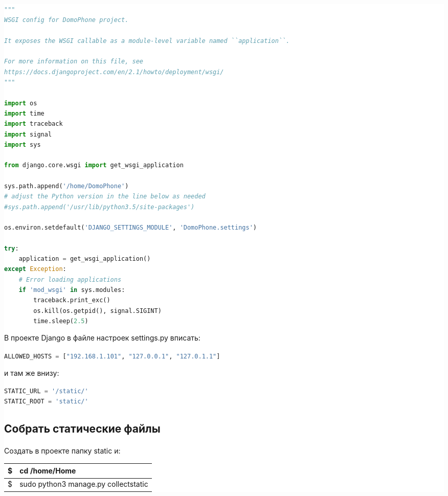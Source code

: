 
```python
"""
WSGI config for DomoPhone project.

It exposes the WSGI callable as a module-level variable named ``application``.

For more information on this file, see
https://docs.djangoproject.com/en/2.1/howto/deployment/wsgi/
"""

import os
import time
import traceback
import signal
import sys

from django.core.wsgi import get_wsgi_application

sys.path.append('/home/DomoPhone')
# adjust the Python version in the line below as needed
#sys.path.append('/usr/lib/python3.5/site-packages')

os.environ.setdefault('DJANGO_SETTINGS_MODULE', 'DomoPhone.settings')

try:
    application = get_wsgi_application()
except Exception:
    # Error loading applications
    if 'mod_wsgi' in sys.modules:
        traceback.print_exc()
        os.kill(os.getpid(), signal.SIGINT)
        time.sleep(2.5)
```

В проекте Django в файле настроек settings.py вписать:
```python
ALLOWED_HOSTS = ["192.168.1.101", "127.0.0.1", "127.0.1.1"]
```
и там же внизу:

```python
STATIC_URL = '/static/'
STATIC_ROOT = 'static/'
```

## Собрать статические файлы
Создать в проекте папку static и:

| $ | cd /home/Home |
|---|:-------------|
| $ | sudo python3 manage.py collectstatic |
